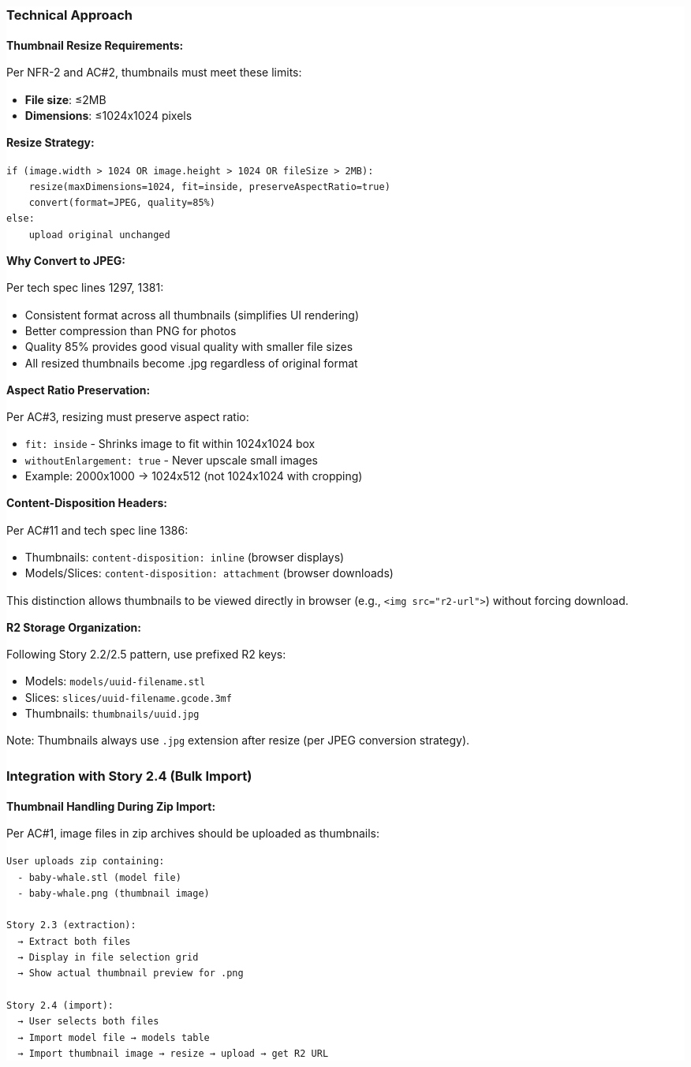 ### Technical Approach

**Thumbnail Resize Requirements:**

Per NFR-2 and AC#2, thumbnails must meet these limits:
- **File size**: ≤2MB
- **Dimensions**: ≤1024x1024 pixels

**Resize Strategy:**

```
if (image.width > 1024 OR image.height > 1024 OR fileSize > 2MB):
    resize(maxDimensions=1024, fit=inside, preserveAspectRatio=true)
    convert(format=JPEG, quality=85%)
else:
    upload original unchanged
```

**Why Convert to JPEG:**

Per tech spec lines 1297, 1381:
- Consistent format across all thumbnails (simplifies UI rendering)
- Better compression than PNG for photos
- Quality 85% provides good visual quality with smaller file sizes
- All resized thumbnails become .jpg regardless of original format

**Aspect Ratio Preservation:**

Per AC#3, resizing must preserve aspect ratio:
- `fit: inside` - Shrinks image to fit within 1024x1024 box
- `withoutEnlargement: true` - Never upscale small images
- Example: 2000x1000 → 1024x512 (not 1024x1024 with cropping)

**Content-Disposition Headers:**

Per AC#11 and tech spec line 1386:
- Thumbnails: `content-disposition: inline` (browser displays)
- Models/Slices: `content-disposition: attachment` (browser downloads)

This distinction allows thumbnails to be viewed directly in browser (e.g., `<img src="r2-url">`) without forcing download.

**R2 Storage Organization:**

Following Story 2.2/2.5 pattern, use prefixed R2 keys:
- Models: `models/uuid-filename.stl`
- Slices: `slices/uuid-filename.gcode.3mf`
- Thumbnails: `thumbnails/uuid.jpg`

Note: Thumbnails always use `.jpg` extension after resize (per JPEG conversion strategy).

### Integration with Story 2.4 (Bulk Import)

**Thumbnail Handling During Zip Import:**

Per AC#1, image files in zip archives should be uploaded as thumbnails:

```
User uploads zip containing:
  - baby-whale.stl (model file)
  - baby-whale.png (thumbnail image)

Story 2.3 (extraction):
  → Extract both files
  → Display in file selection grid
  → Show actual thumbnail preview for .png

Story 2.4 (import):
  → User selects both files
  → Import model file → models table
  → Import thumbnail image → resize → upload → get R2 URL
```